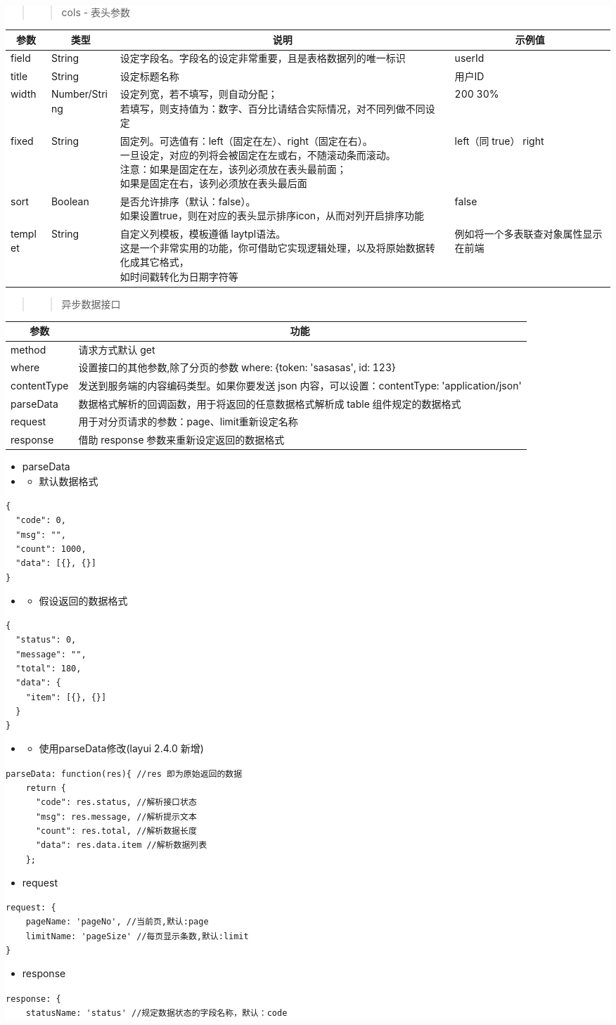 >> cols - 表头参数


参数 | 类型 | 说明 | 示例值
---|---|---|---
field | String | 设定字段名。字段名的设定非常重要，且是表格数据列的唯一标识 | userId
title | String | 设定标题名称 | 用户ID
width | Number/String |设定列宽，若不填写，则自动分配；<br/>若填写，则支持值为：数字、百分比请结合实际情况，对不同列做不同设定 | 200    30%
fixed | String | 固定列。可选值有：left（固定在左）、right（固定在右）。<br/>一旦设定，对应的列将会被固定在左或右，不随滚动条而滚动。<br/>注意：如果是固定在左，该列必须放在表头最前面；<br/>如果是固定在右，该列必须放在表头最后面 | left（同 true） right
sort | Boolean | 是否允许排序（默认：false）。<br/>如果设置true，则在对应的表头显示排序icon，从而对列开启排序功能 | false
templet | String | 自定义列模板，模板遵循 laytpl语法。<br/>这是一个非常实用的功能，你可借助它实现逻辑处理，以及将原始数据转化成其它格式，<br/>如时间戳转化为日期字符等 | 例如将一个多表联查对象属性显示在前端

>> 异步数据接口


参数 | 功能
---|---
method | 请求方式默认 get
where | 设置接口的其他参数,除了分页的参数 where: {token: 'sasasas', id: 123}
contentType | 发送到服务端的内容编码类型。如果你要发送 json 内容，可以设置：contentType: 'application/json'
parseData | 数据格式解析的回调函数，用于将返回的任意数据格式解析成 table 组件规定的数据格式
request | 用于对分页请求的参数：page、limit重新设定名称
response | 借助 response 参数来重新设定返回的数据格式

* parseData
* * 默认数据格式
```
{
  "code": 0,
  "msg": "",
  "count": 1000,
  "data": [{}, {}]
} 
```
* * 假设返回的数据格式
```
{
  "status": 0,
  "message": "", 
  "total": 180, 
  "data": {
    "item": [{}, {}]
  }
}
```
* * 使用parseData修改(layui 2.4.0 新增)
```
parseData: function(res){ //res 即为原始返回的数据
    return {
      "code": res.status, //解析接口状态
      "msg": res.message, //解析提示文本
      "count": res.total, //解析数据长度
      "data": res.data.item //解析数据列表
    };
```
* request
```
request: {
    pageName: 'pageNo', //当前页,默认:page
    limitName: 'pageSize' //每页显示条数,默认:limit
}
```
* response
```
response: {
    statusName: 'status' //规定数据状态的字段名称，默认：code
```